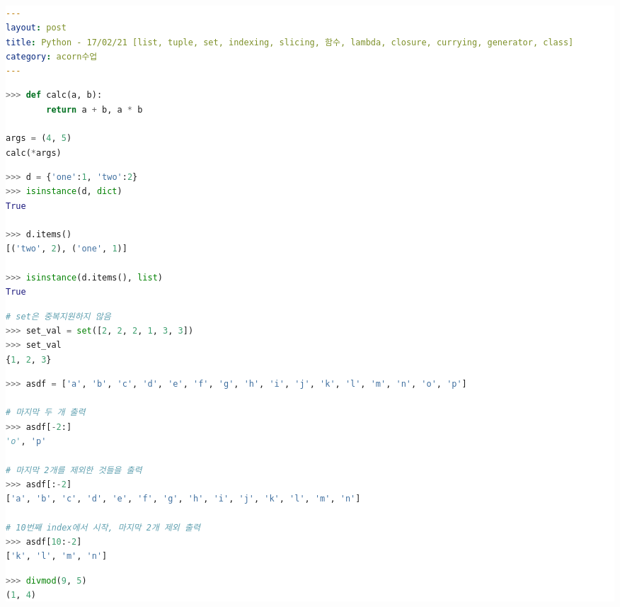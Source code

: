 ```yaml
---
layout: post
title: Python - 17/02/21 [list, tuple, set, indexing, slicing, 함수, lambda, closure, currying, generator, class]
category: acorn수업
---
```


```python
>>> def calc(a, b):
        return a + b, a * b

args = (4, 5)
calc(*args)
```

```python
>>> d = {'one':1, 'two':2}
>>> isinstance(d, dict)
True

>>> d.items()
[('two', 2), ('one', 1)]

>>> isinstance(d.items(), list)
True
```

```python
# set은 중복지원하지 않음
>>> set_val = set([2, 2, 2, 1, 3, 3])
>>> set_val
{1, 2, 3}
```

```python
>>> asdf = ['a', 'b', 'c', 'd', 'e', 'f', 'g', 'h', 'i', 'j', 'k', 'l', 'm', 'n', 'o', 'p']

# 마지막 두 개 출력
>>> asdf[-2:]
'o', 'p'

# 마지막 2개를 제외한 것들을 출력
>>> asdf[:-2]
['a', 'b', 'c', 'd', 'e', 'f', 'g', 'h', 'i', 'j', 'k', 'l', 'm', 'n']

# 10번째 index에서 시작, 마지막 2개 제외 출력
>>> asdf[10:-2]
['k', 'l', 'm', 'n']
```

```python
>>> divmod(9, 5)
(1, 4)
```
